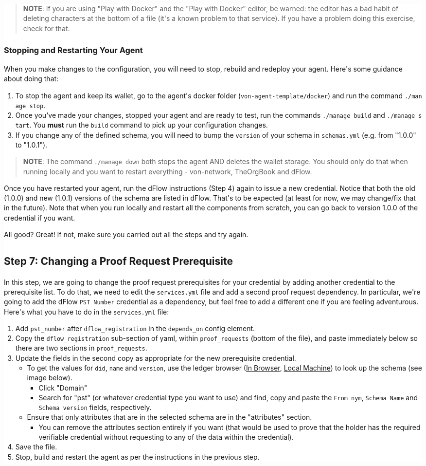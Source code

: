 > **NOTE**: If you are using "Play with Docker" and the "Play with Docker" editor, be warned: the editor has a bad habit of deleting characters at the bottom of a file (it's a known problem to that service).  If you have a problem doing this exercise, check for that.

### Stopping and Restarting Your Agent

When you make changes to the configuration, you will need to stop, rebuild and redeploy your agent.  Here's some guidance about doing that:

1. To stop the agent and keep its wallet, go to the agent's docker folder (`von-agent-template/docker`) and run the command `./manage stop`.
2. Once you've made your changes, stopped your agent and are ready to test, run the commands `./manage build` and `./manage start`. You **must** run the `build` command to pick up your configuration changes.
3. If you change any of the defined schema, you will need to bump the `version` of your schema in `schemas.yml` (e.g. from "1.0.0" to "1.0.1").

> **NOTE**: The command `./manage down` both stops the agent AND deletes the wallet storage. You should only do that when running locally and you want to restart everything - von-network, TheOrgBook and dFlow.

Once you have restarted your agent, run the dFlow instructions (Step 4) again to issue a new credential. Notice that both the old (1.0.0) and new (1.0.1) versions of the schema are listed in dFlow. That's to be expected (at least for now, we may change/fix that in the future). Note that when you run locally and restart all the components from scratch, you can go back to version 1.0.0 of the credential if you want.

All good? Great! If not, make sure you carried out all the steps and try again.

## Step 7: Changing a Proof Request Prerequisite

In this step, we are going to change the proof request prerequisites for your credential by adding another credential to the prerequisite list. To do that, we need to edit the `services.yml` file and add a second proof request dependency. In particular, we're going to add the dFlow `PST Number` credential as a dependency, but feel free to add a different one if you are feeling adventurous. Here's what you have to do in the `services.yml` file:

1. Add `pst_number` after `dflow_registration` in the `depends_on` config element.
2. Copy the `dflow_registration` sub-section of yaml, within `proof_requests` (bottom of the file), and paste immediately below so there are two sections in `proof_requests`.
3. Update the fields in the second copy as appropriate for the new prerequisite credential.
   - To get the values for `did`, `name` and `version`, use the ledger browser ([In Browser](http://dflow.bcovrin.vonx.io), [Local Machine](http://localhost:9000)) to look up the schema (see image below).
      - Click "Domain"
      - Search for "pst" (or whatever credential type you want to use) and find, copy and paste the `From nym`, `Schema Name` and `Schema version` fields, respectively.
   - Ensure that only attributes that are in the selected schema are in the "attributes" section.
      - You can remove the attributes section entirely if you want (that would be used to prove that the holder has the required verifiable credential without requesting to any of the data within the credential).
4. Save the file.
5. Stop, build and restart the agent as per the instructions in the previous step.
